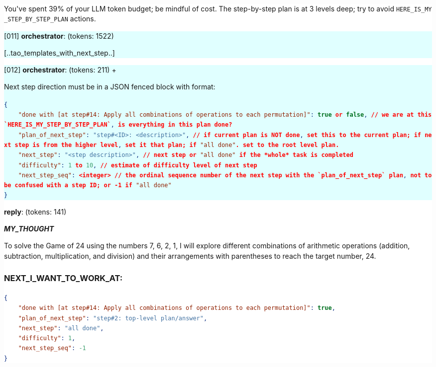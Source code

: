 You've spent 39% of your LLM token budget; be mindful of cost. The step-by-step plan is at 3 levels deep; try to avoid `HERE_IS_MY_STEP_BY_STEP_PLAN` actions.

</div></div>

<div class="section_header " style="background-color:lightcyan">
<div class="header">[011] <b>orchestrator</b>: (tokens: 1522) </div>
<div class="content">

[..tao_templates_with_next_step..]

</div></div>

<div class="section_header collapsible" style="background-color:lightcyan">
<div class="header">[012] <b>orchestrator</b>: (tokens: 211) +</div>
<div class="content">

Next step direction must be in a JSON fenced block with format:

```json
{
    "done with [at step#14: Apply all combinations of operations to each permutation]": true or false, // we are at this `HERE_IS_MY_STEP_BY_STEP_PLAN`, is everything in this plan done?
    "plan_of_next_step": "step#<ID>: <description>", // if current plan is NOT done, set this to the current plan; if next step is from the higher level, set it that plan; if "all done". set to the root level plan.
    "next_step": "<step description>", // next step or "all done" if the *whole* task is completed
    "difficulty": 1 to 10, // estimate of difficulty level of next step
    "next_step_seq": <integer> // the ordinal sequence number of the next step with the `plan_of_next_step` plan, not to be confused with a step ID; or -1 if "all done"
}
```

</div></div>

<span></span>

<div class="section_header " style="background-color:white">
<div class="header"> <b>reply</b>: (tokens: 141) </div>
<div class="content">

***MY_THOUGHT***

To solve the Game of 24 using the numbers 7, 6, 2, 1, I will explore different combinations of arithmetic operations (addition, subtraction, multiplication, and division) and their arrangements with parentheses to reach the target number, 24.

### NEXT_I_WANT_TO_WORK_AT:

```json
{
    "done with [at step#14: Apply all combinations of operations to each permutation]": true,
    "plan_of_next_step": "step#2: top-level plan/answer",
    "next_step": "all done",
    "difficulty": 1,
    "next_step_seq": -1
}
```
